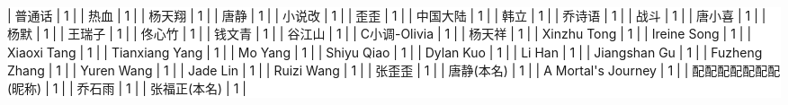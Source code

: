 | 普通话 | 1 |
| 热血 | 1 |
| 杨天翔 | 1 |
| 唐静 | 1 |
| 小说改 | 1 |
| 歪歪 | 1 |
| 中国大陆 | 1 |
| 韩立 | 1 |
| 乔诗语 | 1 |
| 战斗 | 1 |
| 唐小喜 | 1 |
| 杨默 | 1 |
| 王瑞子 | 1 |
| 佟心竹 | 1 |
| 钱文青 | 1 |
| 谷江山 | 1 |
| C小调-Olivia | 1 |
| 杨天祥 | 1 |
| Xinzhu Tong | 1 |
| Ireine Song | 1 |
| Xiaoxi Tang | 1 |
| Tianxiang Yang | 1 |
| Mo Yang | 1 |
| Shiyu Qiao | 1 |
| Dylan Kuo | 1 |
| Li Han | 1 |
| Jiangshan Gu | 1 |
| Fuzheng Zhang | 1 |
| Yuren Wang | 1 |
| Jade Lin | 1 |
| Ruizi Wang | 1 |
| 张歪歪 | 1 |
| 唐静(本名) | 1 |
| A Mortal's Journey | 1 |
| 配配配配配配配(昵称) | 1 |
| 乔石雨 | 1 |
| 张福正(本名) | 1 |